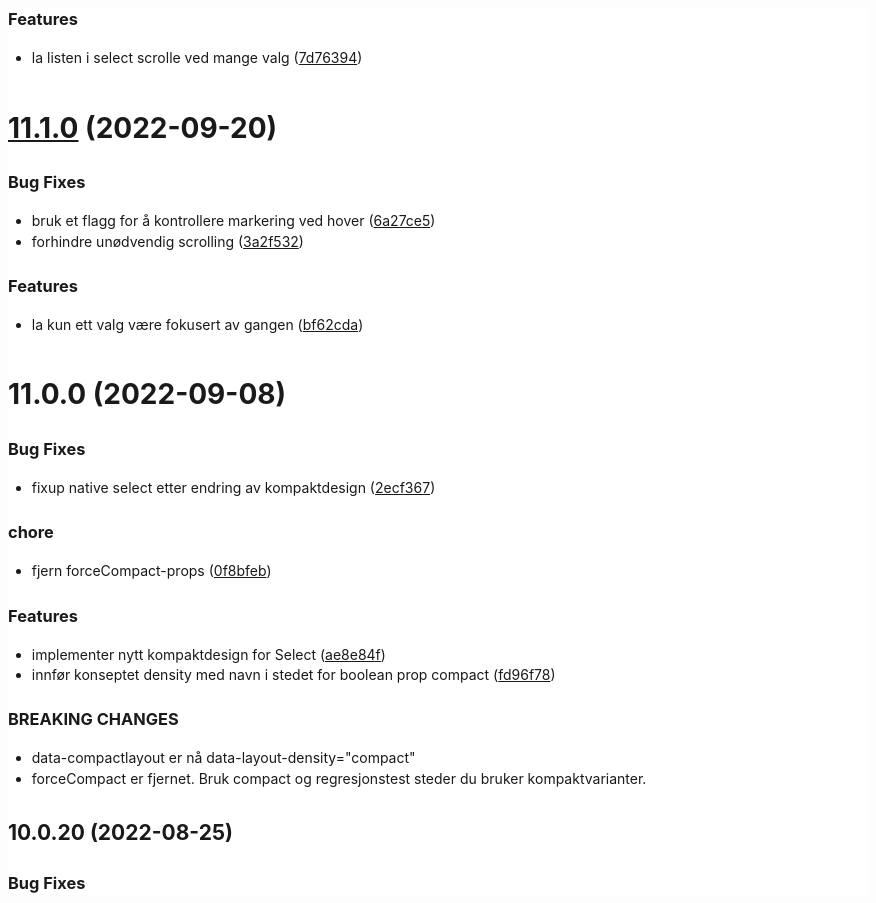 ### Features

-   la listen i select scrolle ved mange valg ([7d76394](https://github.com/fremtind/jokul/commit/7d763943dedb92802e378cc3ff975aa04d88ea60))

# [11.1.0](https://github.com/fremtind/jokul/compare/@fremtind/jkl-select-react@11.0.4...@fremtind/jkl-select-react@11.1.0) (2022-09-20)

### Bug Fixes

-   bruk et flagg for å kontrollere markering ved hover ([6a27ce5](https://github.com/fremtind/jokul/commit/6a27ce5db887dec6e11ee35be2b2b04f0df1d0bb))
-   forhindre unødvendig scrolling ([3a2f532](https://github.com/fremtind/jokul/commit/3a2f532296c5fe21498d537ea09e57b094974ef2))

### Features

-   la kun ett valg være fokusert av gangen ([bf62cda](https://github.com/fremtind/jokul/commit/bf62cdab4de2e587a422ba5ff238d9c8833abdf4))

# 11.0.0 (2022-09-08)

### Bug Fixes

-   fixup native select etter endring av kompaktdesign ([2ecf367](https://github.com/fremtind/jokul/commit/2ecf36706117bb94a8acdadc654e64cb8d2be701))

### chore

-   fjern forceCompact-props ([0f8bfeb](https://github.com/fremtind/jokul/commit/0f8bfebc68fe6ebf6368bf8a37e2af78f4d7b46d))

### Features

-   implementer nytt kompaktdesign for Select ([ae8e84f](https://github.com/fremtind/jokul/commit/ae8e84fa5533ff2270c2c25163c4132f435673db))
-   innfør konseptet density med navn i stedet for boolean prop compact ([fd96f78](https://github.com/fremtind/jokul/commit/fd96f78685ef9e3979dd43625491e868efbc3068))

### BREAKING CHANGES

-   data-compactlayout er nå data-layout-density="compact"
-   forceCompact er fjernet. Bruk compact og regresjonstest steder du bruker kompaktvarianter.

## 10.0.20 (2022-08-25)

### Bug Fixes

